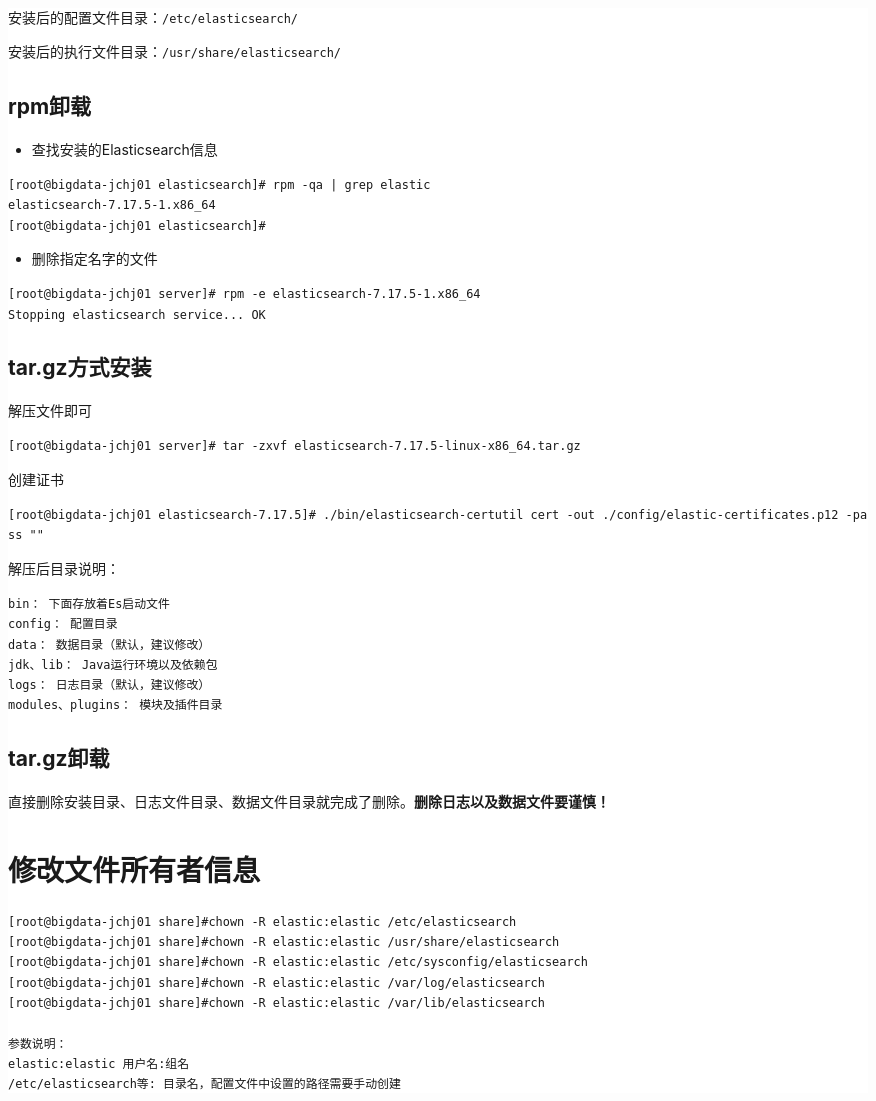 安装后的配置文件目录：`/etc/elasticsearch/`

安装后的执行文件目录：`/usr/share/elasticsearch/`

## rpm卸载
* 查找安装的Elasticsearch信息
```shell
[root@bigdata-jchj01 elasticsearch]# rpm -qa | grep elastic
elasticsearch-7.17.5-1.x86_64
[root@bigdata-jchj01 elasticsearch]# 
```

* 删除指定名字的文件
```shell
[root@bigdata-jchj01 server]# rpm -e elasticsearch-7.17.5-1.x86_64
Stopping elasticsearch service... OK
```

## tar.gz方式安装
解压文件即可
```shell
[root@bigdata-jchj01 server]# tar -zxvf elasticsearch-7.17.5-linux-x86_64.tar.gz 
```

创建证书
```shell
[root@bigdata-jchj01 elasticsearch-7.17.5]# ./bin/elasticsearch-certutil cert -out ./config/elastic-certificates.p12 -pass ""
```

解压后目录说明：
```
bin： 下面存放着Es启动文件
config： 配置目录
data： 数据目录（默认，建议修改）
jdk、lib： Java运行环境以及依赖包
logs： 日志目录（默认，建议修改）
modules、plugins： 模块及插件目录
```
## tar.gz卸载
直接删除安装目录、日志文件目录、数据文件目录就完成了删除。**删除日志以及数据文件要谨慎！**

# 修改文件所有者信息
```shell
[root@bigdata-jchj01 share]#chown -R elastic:elastic /etc/elasticsearch
[root@bigdata-jchj01 share]#chown -R elastic:elastic /usr/share/elasticsearch
[root@bigdata-jchj01 share]#chown -R elastic:elastic /etc/sysconfig/elasticsearch
[root@bigdata-jchj01 share]#chown -R elastic:elastic /var/log/elasticsearch
[root@bigdata-jchj01 share]#chown -R elastic:elastic /var/lib/elasticsearch

参数说明：
elastic:elastic 用户名:组名
/etc/elasticsearch等: 目录名，配置文件中设置的路径需要手动创建
```
